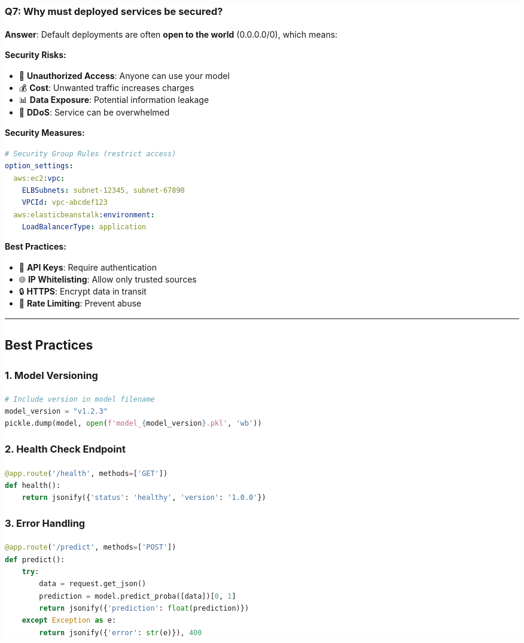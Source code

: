 ### Q7: Why must deployed services be secured?

**Answer**: Default deployments are often **open to the world** (0.0.0.0/0), which means:

**Security Risks:**
- 🚨 **Unauthorized Access**: Anyone can use your model
- 💰 **Cost**: Unwanted traffic increases charges
- 📊 **Data Exposure**: Potential information leakage
- 🐛 **DDoS**: Service can be overwhelmed

**Security Measures:**
```yaml
# Security Group Rules (restrict access)
option_settings:
  aws:ec2:vpc:
    ELBSubnets: subnet-12345, subnet-67890
    VPCId: vpc-abcdef123
  aws:elasticbeanstalk:environment:
    LoadBalancerType: application
```

**Best Practices:**
- 🔐 **API Keys**: Require authentication
- 🌐 **IP Whitelisting**: Allow only trusted sources
- 🔒 **HTTPS**: Encrypt data in transit
- 📝 **Rate Limiting**: Prevent abuse

---

## Best Practices

### 1. Model Versioning
```python
# Include version in model filename
model_version = "v1.2.3"
pickle.dump(model, open(f'model_{model_version}.pkl', 'wb'))
```

### 2. Health Check Endpoint
```python
@app.route('/health', methods=['GET'])
def health():
    return jsonify({'status': 'healthy', 'version': '1.0.0'})
```

### 3. Error Handling
```python
@app.route('/predict', methods=['POST'])
def predict():
    try:
        data = request.get_json()
        prediction = model.predict_proba([data])[0, 1]
        return jsonify({'prediction': float(prediction)})
    except Exception as e:
        return jsonify({'error': str(e)}), 400
```
